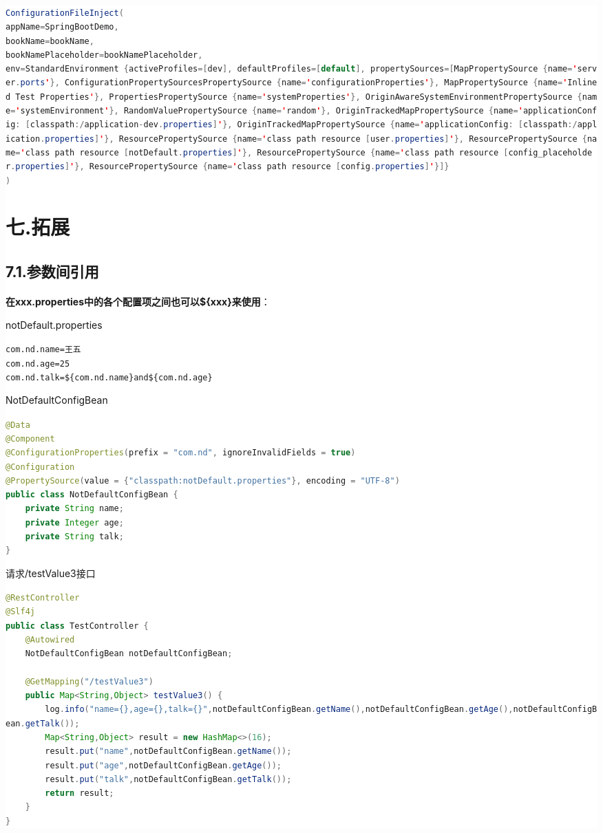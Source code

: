 ```java
ConfigurationFileInject(
appName=SpringBootDemo, 
bookName=bookName, 
bookNamePlaceholder=bookNamePlaceholder, 
env=StandardEnvironment {activeProfiles=[dev], defaultProfiles=[default], propertySources=[MapPropertySource {name='server.ports'}, ConfigurationPropertySourcesPropertySource {name='configurationProperties'}, MapPropertySource {name='Inlined Test Properties'}, PropertiesPropertySource {name='systemProperties'}, OriginAwareSystemEnvironmentPropertySource {name='systemEnvironment'}, RandomValuePropertySource {name='random'}, OriginTrackedMapPropertySource {name='applicationConfig: [classpath:/application-dev.properties]'}, OriginTrackedMapPropertySource {name='applicationConfig: [classpath:/application.properties]'}, ResourcePropertySource {name='class path resource [user.properties]'}, ResourcePropertySource {name='class path resource [notDefault.properties]'}, ResourcePropertySource {name='class path resource [config_placeholder.properties]'}, ResourcePropertySource {name='class path resource [config.properties]'}]}
)
```
# 七.拓展
## 7.1.参数间引用

**在xxx.properties中的各个配置项之间也可以${xxx}来使用**：

notDefault.properties
```properties
com.nd.name=王五
com.nd.age=25
com.nd.talk=${com.nd.name}and${com.nd.age}
```

NotDefaultConfigBean
```java
@Data
@Component
@ConfigurationProperties(prefix = "com.nd", ignoreInvalidFields = true)
@Configuration
@PropertySource(value = {"classpath:notDefault.properties"}, encoding = "UTF-8")
public class NotDefaultConfigBean {
    private String name;
    private Integer age;
    private String talk;
}
```

请求/testValue3接口
```java
@RestController
@Slf4j
public class TestController {
    @Autowired
    NotDefaultConfigBean notDefaultConfigBean;

    @GetMapping("/testValue3")
    public Map<String,Object> testValue3() {
        log.info("name={},age={},talk={}",notDefaultConfigBean.getName(),notDefaultConfigBean.getAge(),notDefaultConfigBean.getTalk());
        Map<String,Object> result = new HashMap<>(16);
        result.put("name",notDefaultConfigBean.getName());
        result.put("age",notDefaultConfigBean.getAge());
        result.put("talk",notDefaultConfigBean.getTalk());
        return result;
    }
}
```
